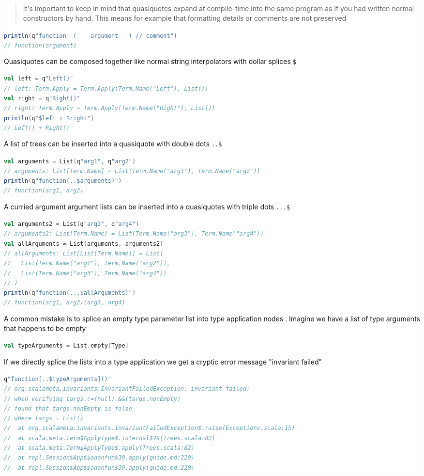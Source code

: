 > It's important to keep in mind that quasiquotes expand at compile-time into
> the same program as if you had written normal constructors by hand. This means
> for example that formatting details or comments are not preserved

```scala
println(q"function  (    argument   ) // comment")
// function(argument)
```

Quasiquotes can be composed together like normal string interpolators with
dollar splices `$`

```scala
val left = q"Left()"
// left: Term.Apply = Term.Apply(Term.Name("Left"), List())
val right = q"Right()"
// right: Term.Apply = Term.Apply(Term.Name("Right"), List())
println(q"$left + $right")
// Left() + Right()
```

A list of trees can be inserted into a quasiquote with double dots `..$`

```scala
val arguments = List(q"arg1", q"arg2")
// arguments: List[Term.Name] = List(Term.Name("arg1"), Term.Name("arg2"))
println(q"function(..$arguments)")
// function(arg1, arg2)
```

A curried argument argument lists can be inserted into a quasiquotes with triple
dots `...$`

```scala
val arguments2 = List(q"arg3", q"arg4")
// arguments2: List[Term.Name] = List(Term.Name("arg3"), Term.Name("arg4"))
val allArguments = List(arguments, arguments2)
// allArguments: List[List[Term.Name]] = List(
//   List(Term.Name("arg1"), Term.Name("arg2")),
//   List(Term.Name("arg3"), Term.Name("arg4"))
// )
println(q"function(...$allArguments)")
// function(arg1, arg2)(arg3, arg4)
```

A common mistake is to splice an empty type parameter list into type application
nodes . Imagine we have a list of type arguments that happens to be empty

```scala
val typeArguments = List.empty[Type]
```

If we directly splice the lists into a type application we get a cryptic error
message "invariant failed"

```scala
q"function[..$typeArguments]()"
// org.scalameta.invariants.InvariantFailedException: invariant failed:
// when verifying targs.!=(null).&&(targs.nonEmpty)
// found that targs.nonEmpty is false
// where targs = List()
// 	at org.scalameta.invariants.InvariantFailedException$.raise(Exceptions.scala:15)
// 	at scala.meta.Term$ApplyType$.internal$49(Trees.scala:82)
// 	at scala.meta.Term$ApplyType$.apply(Trees.scala:82)
// 	at repl.Session$App$$anonfun$39.apply(guide.md:220)
// 	at repl.Session$App$$anonfun$39.apply(guide.md:220)
```
